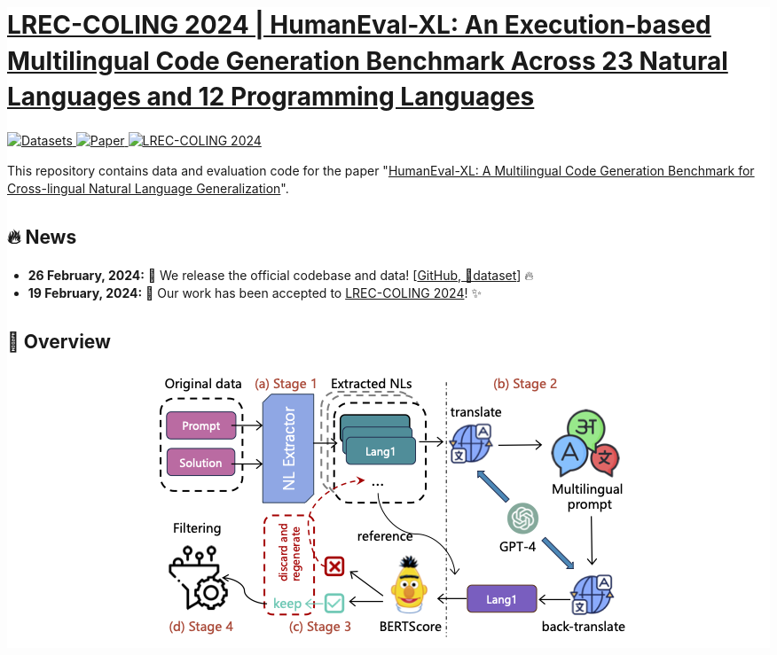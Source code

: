 # [LREC-COLING 2024 | HumanEval-XL: An Execution-based Multilingual Code Generation Benchmark Across 23 Natural Languages and 12 Programming Languages](https://aclanthology.org/2024.lrec-main.735/)

   <a href="https://huggingface.co/datasets/floatai/HumanEval-XL" target="_blank">
      <img alt="Datasets" src="https://img.shields.io/badge/📚-Datasets-green" />
   </a>
  <a href="https://aclanthology.org/2024.lrec-main.735/" target="_blank">
      <img alt="Paper" src="https://img.shields.io/badge/📜-Paper-purple" />
   </a>
  <a href="https://lrec-coling-2024.org/" target="_blank">
      <img alt="LREC-COLING 2024" src="https://img.shields.io/badge/Proceedings-COLING 2024-red" />
   </a>


This repository contains data and evaluation code for the paper "[HumanEval-XL: A Multilingual Code Generation Benchmark for Cross-lingual Natural Language Generalization](https://aclanthology.org/2024.lrec-main.735.pdf)".


## 🔥 News
* **26 February, 2024:** 🎉 We release the official codebase and data! [[GitHub](https://github.com/floatai/humaneval-xl/tree/main?tab=readme-ov-file#dataset),[
🤗dataset](https://huggingface.co/datasets/floatai/HumanEval-XL)] 🔥
* **19 February, 2024:** 🎉 Our work has been accepted to [LREC-COLING 2024](https://lrec-coling-2024.org/)! ✨

## 🌟 Overview

<div align="center">
  <img src="src/data_process.png">
</div>
